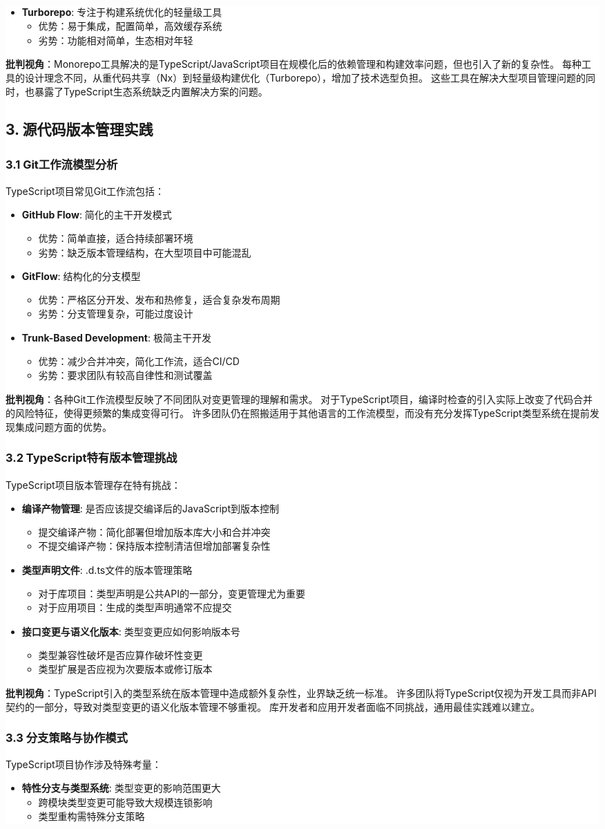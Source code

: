 - **Turborepo**: 专注于构建系统优化的轻量级工具
  - 优势：易于集成，配置简单，高效缓存系统
  - 劣势：功能相对简单，生态相对年轻

**批判视角**：Monorepo工具解决的是TypeScript/JavaScript项目在规模化后的依赖管理和构建效率问题，但也引入了新的复杂性。
每种工具的设计理念不同，从重代码共享（Nx）到轻量级构建优化（Turborepo），增加了技术选型负担。
这些工具在解决大型项目管理问题的同时，也暴露了TypeScript生态系统缺乏内置解决方案的问题。

## 3. 源代码版本管理实践

### 3.1 Git工作流模型分析

TypeScript项目常见Git工作流包括：

- **GitHub Flow**: 简化的主干开发模式
  - 优势：简单直接，适合持续部署环境
  - 劣势：缺乏版本管理结构，在大型项目中可能混乱

- **GitFlow**: 结构化的分支模型
  - 优势：严格区分开发、发布和热修复，适合复杂发布周期
  - 劣势：分支管理复杂，可能过度设计

- **Trunk-Based Development**: 极简主干开发
  - 优势：减少合并冲突，简化工作流，适合CI/CD
  - 劣势：要求团队有较高自律性和测试覆盖

**批判视角**：各种Git工作流模型反映了不同团队对变更管理的理解和需求。
对于TypeScript项目，编译时检查的引入实际上改变了代码合并的风险特征，使得更频繁的集成变得可行。
许多团队仍在照搬适用于其他语言的工作流模型，而没有充分发挥TypeScript类型系统在提前发现集成问题方面的优势。

### 3.2 TypeScript特有版本管理挑战

TypeScript项目版本管理存在特有挑战：

- **编译产物管理**: 是否应该提交编译后的JavaScript到版本控制
  - 提交编译产物：简化部署但增加版本库大小和合并冲突
  - 不提交编译产物：保持版本控制清洁但增加部署复杂性

- **类型声明文件**: .d.ts文件的版本管理策略
  - 对于库项目：类型声明是公共API的一部分，变更管理尤为重要
  - 对于应用项目：生成的类型声明通常不应提交

- **接口变更与语义化版本**: 类型变更应如何影响版本号
  - 类型兼容性破坏是否应算作破坏性变更
  - 类型扩展是否应视为次要版本或修订版本

**批判视角**：TypeScript引入的类型系统在版本管理中造成额外复杂性，业界缺乏统一标准。
许多团队将TypeScript仅视为开发工具而非API契约的一部分，导致对类型变更的语义化版本管理不够重视。
库开发者和应用开发者面临不同挑战，通用最佳实践难以建立。

### 3.3 分支策略与协作模式

TypeScript项目协作涉及特殊考量：

- **特性分支与类型系统**: 类型变更的影响范围更大
  - 跨模块类型变更可能导致大规模连锁影响
  - 类型重构需特殊分支策略

